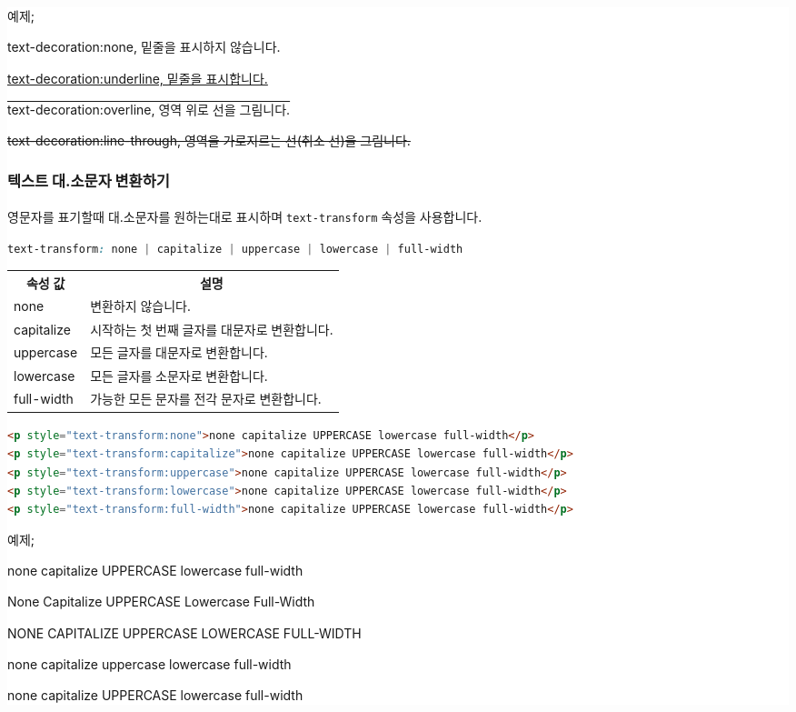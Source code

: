 예제;

<p style="text-decoration:none">text-decoration:none, 밑줄을 표시하지 않습니다.</p>
<p style="text-decoration:underline">text-decoration:underline, 밑줄을 표시합니다.</p>
<p style="text-decoration:overline">text-decoration:overline, 영역 위로 선을 그림니다.</p>
<p style="text-decoration:line-through">text-decoration:line-through, 영역을 가로지르는 선(취소 선)을 그림니다.</p>


### 텍스트 대.소문자 변환하기

영문자를 표기할때 대.소문자를 원하는대로 표시하며 `text-transform` 속성을 사용합니다.

```css
text-transform: none | capitalize | uppercase | lowercase | full-width
```

<table class="table">
    <tr>
        <th>속성 값</th>
        <th>설명</th>
    </tr>
    <tr>
        <td>none</td>
        <td>변환하지 않습니다.</td>
    </tr>
    <tr>
        <td>capitalize</td>
        <td>시작하는 첫 번째 글자를 대문자로 변환합니다.</td>
    </tr>
    <tr>
        <td>uppercase</td>
        <td>모든 글자를 대문자로 변환합니다.</td>
    </tr>
    <tr>
        <td>lowercase</td>
        <td>모든 글자를 소문자로 변환합니다.</td>
    </tr>
    <tr>
        <td>full-width</td>
        <td>가능한 모든 문자를 전각 문자로 변환합니다.</td>
    </tr>
</table>

```html
<p style="text-transform:none">none capitalize UPPERCASE lowercase full-width</p>
<p style="text-transform:capitalize">none capitalize UPPERCASE lowercase full-width</p>
<p style="text-transform:uppercase">none capitalize UPPERCASE lowercase full-width</p>
<p style="text-transform:lowercase">none capitalize UPPERCASE lowercase full-width</p>
<p style="text-transform:full-width">none capitalize UPPERCASE lowercase full-width</p>
```

예제;

<p style="text-transform:none">none capitalize UPPERCASE lowercase full-width</p>
<p style="text-transform:capitalize">none capitalize UPPERCASE lowercase full-width</p>
<p style="text-transform:uppercase">none capitalize UPPERCASE lowercase full-width</p>
<p style="text-transform:lowercase">none capitalize UPPERCASE lowercase full-width</p>
<p style="text-transform:full-width">none capitalize UPPERCASE lowercase full-width</p>
